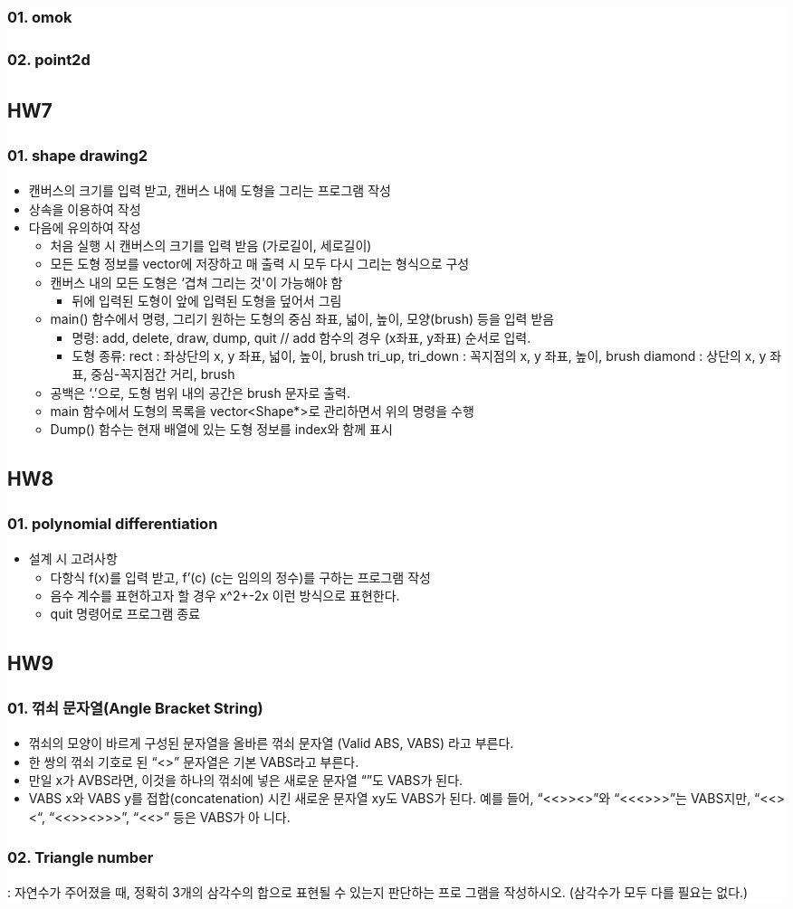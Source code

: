 ### 01. omok

### 02. point2d



## HW7

### 01. shape drawing2

- 캔버스의 크기를 입력 받고, 캔버스 내에 도형을 그리는 프로그램 작성
- 상속을 이용하여 작성
- 다음에 유의하여 작성
  - 처음 실행 시 캔버스의 크기를 입력 받음 (가로길이, 세로길이)
  - 모든 도형 정보를 vector에 저장하고 매 출력 시 모두 다시 그리는 형식으로 구성
  - 캔버스 내의 모든 도형은 ‘겹쳐 그리는 것'이 가능해야 함
    - 뒤에 입력된 도형이 앞에 입력된 도형을 덮어서 그림
  - main() 함수에서 명령, 그리기 원하는 도형의 중심 좌표, 넓이, 높이, 모양(brush) 등을 입력 받음
    - 명령: add, delete, draw, dump, quit // add 함수의 경우 (x좌표, y좌표) 순서로 입력.
    - 도형 종류:
      rect : 좌상단의 x, y 좌표, 넓이, 높이, brush
      tri_up, tri_down : 꼭지점의 x, y 좌표, 높이, brush
      diamond : 상단의 x, y 좌표, 중심-꼭지점간 거리, brush
  - 공백은 ‘.’으로, 도형 범위 내의 공간은 brush 문자로 출력.
  - main 함수에서 도형의 목록을 vector<Shape*>로 관리하면서 위의 명령을 수행
  - Dump() 함수는 현재 배열에 있는 도형 정보를 index와 함께 표시

## HW8

### 01. polynomial differentiation

- 설계 시 고려사항
  - 다항식 f(x)를 입력 받고, f’(c) (c는 임의의 정수)를 구하는 프로그램 작성
  - 음수 계수를 표현하고자 할 경우 x^2+-2x 이런 방식으로 표현한다.
  - quit 명령어로 프로그램 종료

## HW9

### 01. 꺾쇠 문자열(Angle Bracket String)

- 꺾쇠의 모양이 바르게 구성된 문자열을 올바른 꺾쇠 문자열 (Valid ABS, VABS) 라고 부른다.
- 한 쌍의 꺾쇠 기호로 된 “<>” 문자열은 기본 VABS라고 부른다.
- 만일 x가 AVBS라면, 이것을 하나의 꺾쇠에 넣은 새로운 문자열 “<x>”도 VABS가 된다.
- VABS x와 VABS y를 접합(concatenation) 시킨 새로운 문자열 xy도 VABS가 된다.
  예를 들어, “<<>><>”와 “<<<>>>”는 VABS지만, “<<><“, “<<>><>>>”, “<<>” 등은 VABS가 아
  니다.

### 02. Triangle number

: 자연수가 주어졌을 때, 정확히 3개의 삼각수의 합으로 표현될 수 있는지 판단하는 프로
그램을 작성하시오. (삼각수가 모두 다를 필요는 없다.)


